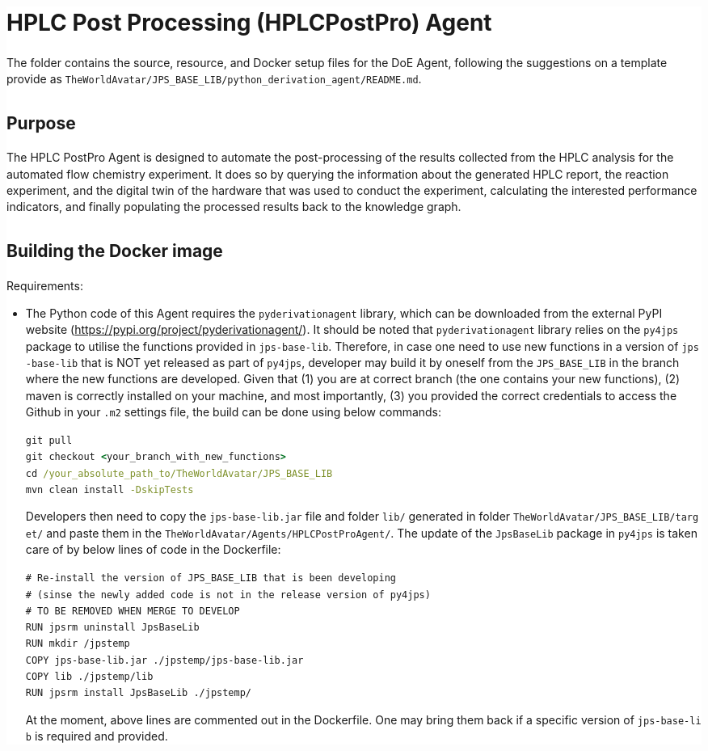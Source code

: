 # HPLC Post Processing (HPLCPostPro) Agent
The folder contains the source, resource, and Docker setup files for the DoE Agent, following the suggestions on a template provide as `TheWorldAvatar/JPS_BASE_LIB/python_derivation_agent/README.md`.

## Purpose
The HPLC PostPro Agent is designed to automate the post-processing of the results collected from the HPLC analysis for the automated flow chemistry experiment. It does so by querying the information about the generated HPLC report, the reaction experiment, and the digital twin of the hardware that was used to conduct the experiment, calculating the interested performance indicators, and finally populating the processed results back to the knowledge graph.

## Building the Docker image
Requirements:

* The Python code of this Agent requires the `pyderivationagent` library, which can be downloaded from the external PyPI website (https://pypi.org/project/pyderivationagent/). It should be noted that `pyderivationagent` library relies on the `py4jps` package to utilise the functions provided in `jps-base-lib`. Therefore, in case one need to use new functions in a version of `jps-base-lib` that is NOT yet released as part of `py4jps`, developer may build it by oneself from the `JPS_BASE_LIB` in the branch where the new functions are developed. Given that (1) you are at correct branch (the one contains your new functions), (2) maven is correctly installed on your machine, and most importantly, (3) you provided the correct credentials to access the Github in your `.m2` settings file, the build can be done using below commands:
    ```cmd
    git pull
    git checkout <your_branch_with_new_functions>
    cd /your_absolute_path_to/TheWorldAvatar/JPS_BASE_LIB
    mvn clean install -DskipTests
    ```
    Developers then need to copy the `jps-base-lib.jar` file and folder `lib/` generated in folder `TheWorldAvatar/JPS_BASE_LIB/target/` and paste them in the `TheWorldAvatar/Agents/HPLCPostProAgent/`. The update of the `JpsBaseLib` package in `py4jps` is taken care of by below lines of code in the Dockerfile:
    ```
    # Re-install the version of JPS_BASE_LIB that is been developing
    # (sinse the newly added code is not in the release version of py4jps)
    # TO BE REMOVED WHEN MERGE TO DEVELOP
    RUN jpsrm uninstall JpsBaseLib
    RUN mkdir /jpstemp
    COPY jps-base-lib.jar ./jpstemp/jps-base-lib.jar
    COPY lib ./jpstemp/lib
    RUN jpsrm install JpsBaseLib ./jpstemp/
    ```
    At the moment, above lines are commented out in the Dockerfile. One may bring them back if a specific version of `jps-base-lib` is required and provided.